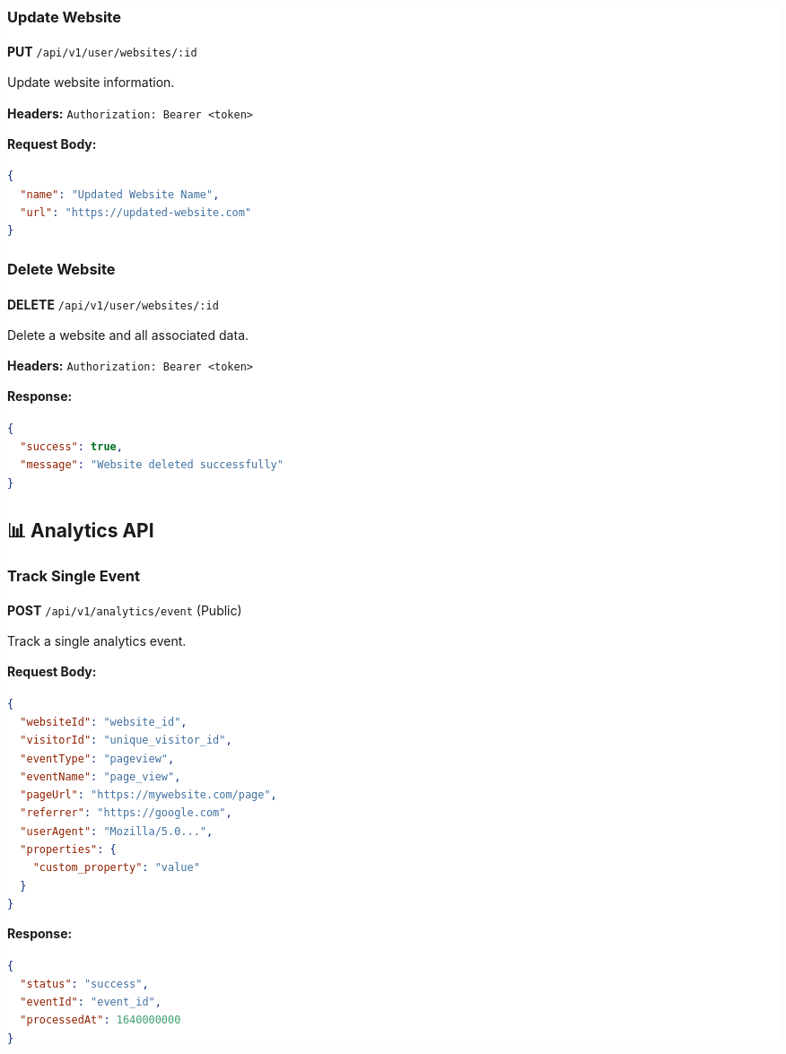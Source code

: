 ### Update Website
**PUT** `/api/v1/user/websites/:id`

Update website information.

**Headers:** `Authorization: Bearer <token>`

**Request Body:**
```json
{
  "name": "Updated Website Name",
  "url": "https://updated-website.com"
}
```

### Delete Website
**DELETE** `/api/v1/user/websites/:id`

Delete a website and all associated data.

**Headers:** `Authorization: Bearer <token>`

**Response:**
```json
{
  "success": true,
  "message": "Website deleted successfully"
}
```

## 📊 Analytics API

### Track Single Event
**POST** `/api/v1/analytics/event` (Public)

Track a single analytics event.

**Request Body:**
```json
{
  "websiteId": "website_id",
  "visitorId": "unique_visitor_id",
  "eventType": "pageview",
  "eventName": "page_view",
  "pageUrl": "https://mywebsite.com/page",
  "referrer": "https://google.com",
  "userAgent": "Mozilla/5.0...",
  "properties": {
    "custom_property": "value"
  }
}
```

**Response:**
```json
{
  "status": "success",
  "eventId": "event_id",
  "processedAt": 1640000000
}
```
